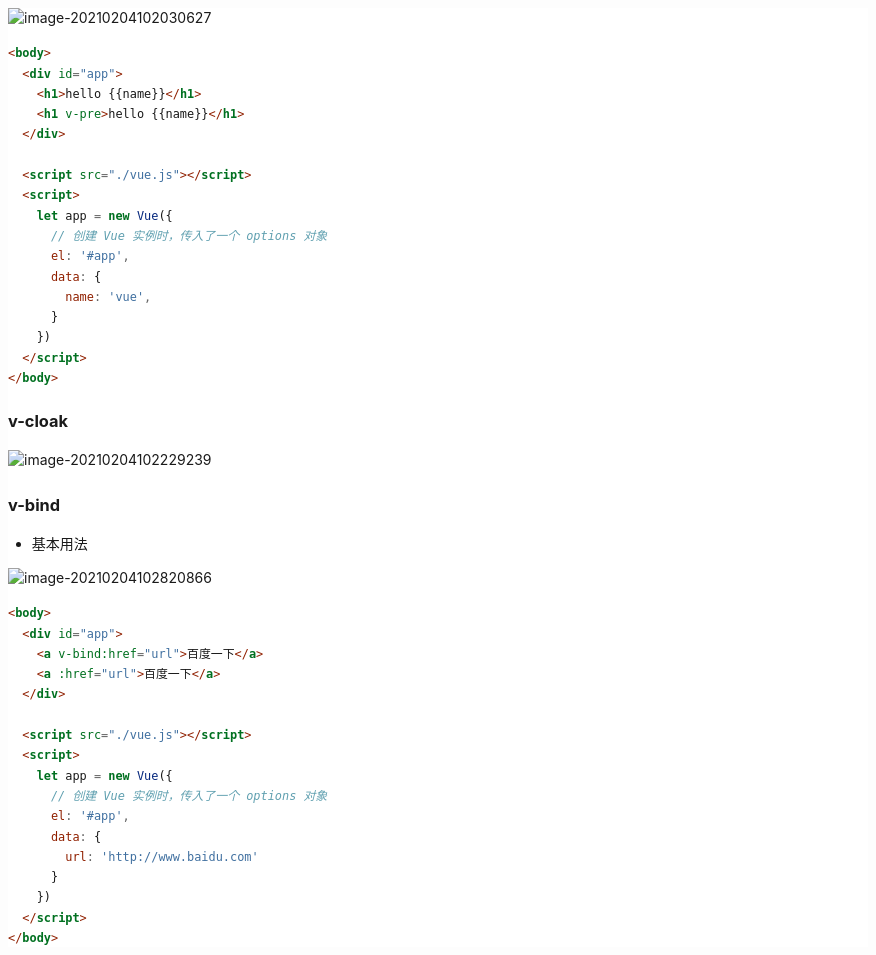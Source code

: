 ![image-20210204102030627](https://gitee.com/twilight_h_1184651848/pic-go-img/raw/master/前端/vue/20210204102031.png)

```html
<body>
  <div id="app">
    <h1>hello {{name}}</h1>
    <h1 v-pre>hello {{name}}</h1>    
  </div>
  
  <script src="./vue.js"></script>
  <script>
    let app = new Vue({
      // 创建 Vue 实例时，传入了一个 options 对象
      el: '#app',
      data: {
        name: 'vue',
      }
    })
  </script>
</body>
```

### v-cloak

![image-20210204102229239](https://gitee.com/twilight_h_1184651848/pic-go-img/raw/master/前端/vue/20210204102230.png)

### v-bind

- 基本用法

![image-20210204102820866](https://gitee.com/twilight_h_1184651848/pic-go-img/raw/master/前端/vue/20210204102821.png)

```html
<body>
  <div id="app">
    <a v-bind:href="url">百度一下</a>
    <a :href="url">百度一下</a>
  </div>
  
  <script src="./vue.js"></script>
  <script>
    let app = new Vue({
      // 创建 Vue 实例时，传入了一个 options 对象
      el: '#app',
      data: {
        url: 'http://www.baidu.com'
      }
    })
  </script>
</body>
```
